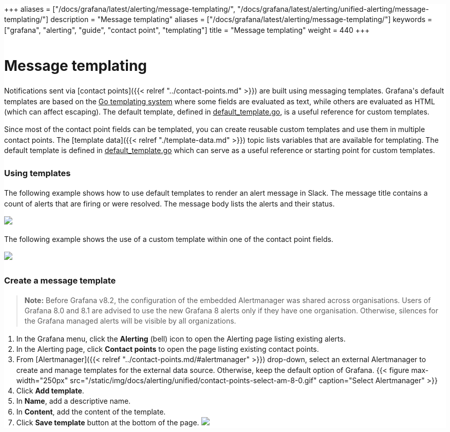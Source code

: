 +++
aliases = ["/docs/grafana/latest/alerting/message-templating/", "/docs/grafana/latest/alerting/unified-alerting/message-templating/"]
description = "Message templating"
aliases = ["/docs/grafana/latest/alerting/message-templating/"]
keywords = ["grafana", "alerting", "guide", "contact point", "templating"]
title = "Message templating"
weight = 440
+++

# Message templating

Notifications sent via [contact points]({{< relref "../contact-points.md" >}}) are built using messaging templates. Grafana's default templates are based on the [Go templating system](https://golang.org/pkg/text/template) where some fields are evaluated as text, while others are evaluated as HTML (which can affect escaping). The default template, defined in [default_template.go](https://github.com/grafana/grafana/blob/main/pkg/services/ngalert/notifier/channels/default_template.go), is a useful reference for custom templates.

Since most of the contact point fields can be templated, you can create reusable custom templates and use them in multiple contact points. The [template data]({{< relref "./template-data.md" >}}) topic lists variables that are available for templating. The default template is defined in [default_template.go](https://github.com/grafana/grafana/blob/main/pkg/services/ngalert/notifier/channels/default_template.go) which can serve as a useful reference or starting point for custom templates.

### Using templates

The following example shows how to use default templates to render an alert message in Slack. The message title contains a count of alerts that are firing or were resolved. The message body lists the alerts and their status.

<img  src="/static/img/docs/alerting/unified/contact-points-template-fields-8-0.png" width="450px">

The following example shows the use of a custom template within one of the contact point fields.

<img  src="/static/img/docs/alerting/unified/contact-points-use-template-8-0.png" width="400px">

### Create a message template

> **Note:** Before Grafana v8.2, the configuration of the embedded Alertmanager was shared across organisations. Users of Grafana 8.0 and 8.1 are advised to use the new Grafana 8 alerts only if they have one organisation. Otherwise, silences for the Grafana managed alerts will be visible by all organizations.

1. In the Grafana menu, click the **Alerting** (bell) icon to open the Alerting page listing existing alerts.
1. In the Alerting page, click **Contact points** to open the page listing existing contact points.
1. From [Alertmanager]({{< relref "../contact-points.md/#alertmanager" >}}) drop-down, select an external Alertmanager to create and manage templates for the external data source. Otherwise, keep the default option of Grafana.
   {{< figure max-width="250px" src="/static/img/docs/alerting/unified/contact-points-select-am-8-0.gif" caption="Select Alertmanager" >}}
1. Click **Add template**.
1. In **Name**, add a descriptive name.
1. In **Content**, add the content of the template.
1. Click **Save template** button at the bottom of the page.
   <img  src="/static/img/docs/alerting/unified/templates-create-8-0.png" width="600px">
